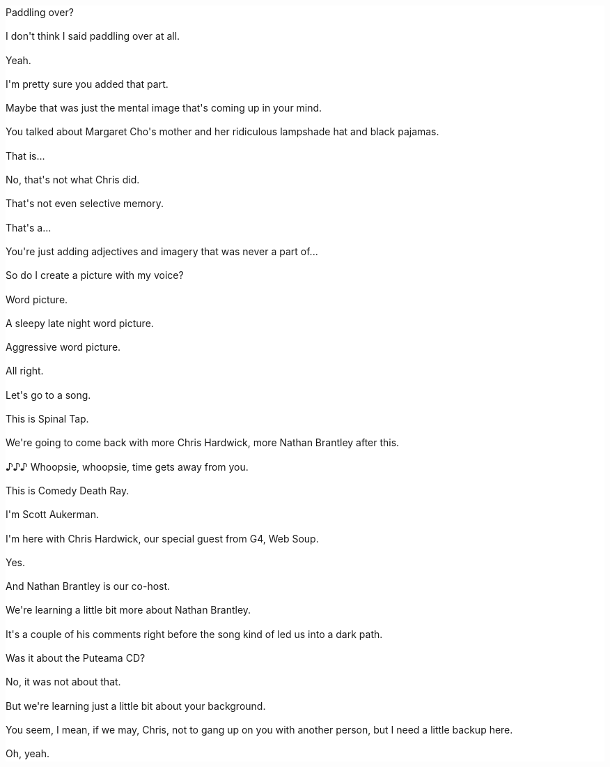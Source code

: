 Paddling over?

I don't think I said paddling over at all.

Yeah.

I'm pretty sure you added that part.

Maybe that was just the mental image that's coming up in your mind.

You talked about Margaret Cho's mother and her ridiculous lampshade hat and black pajamas.

That is...

No, that's not what Chris did.

That's not even selective memory.

That's a...

You're just adding adjectives and imagery that was never a part of...

So do I create a picture with my voice?

Word picture.

A sleepy late night word picture.

Aggressive word picture.

All right.

Let's go to a song.

This is Spinal Tap.

We're going to come back with more Chris Hardwick, more Nathan Brantley after this.

♪♪♪ Whoopsie, whoopsie, time gets away from you.

This is Comedy Death Ray.

I'm Scott Aukerman.

I'm here with Chris Hardwick, our special guest from G4, Web Soup.

Yes.

And Nathan Brantley is our co-host.

We're learning a little bit more about Nathan Brantley.

It's a couple of his comments right before the song kind of led us into a dark path.

Was it about the Puteama CD?

No, it was not about that.

But we're learning just a little bit about your background.

You seem, I mean, if we may, Chris, not to gang up on you with another person, but I need a little backup here.

Oh, yeah.
